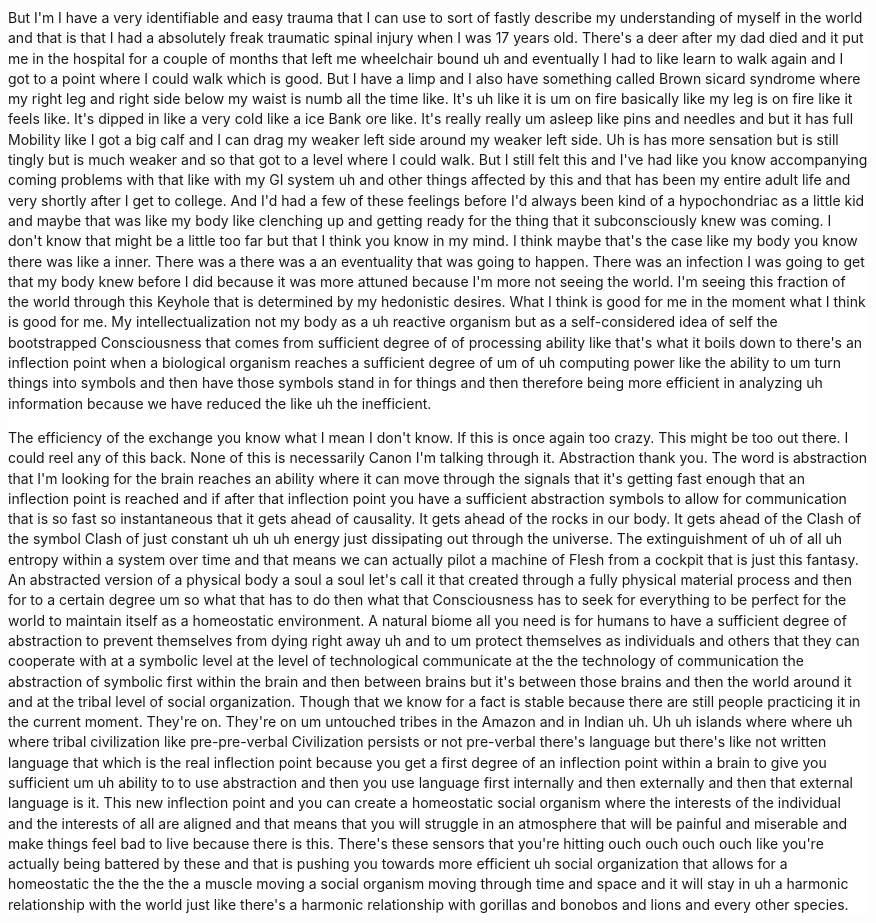 But I'm I have a very identifiable and easy trauma that I can use to sort of fastly describe my understanding of myself in the world and that is that I had a absolutely freak traumatic spinal injury when I was 17 years old. There's a deer after my dad died and it put me in the hospital for a couple of months that left me wheelchair bound uh and eventually I had to like learn to walk again and I got to a point where I could walk which is good. But I have a limp and I also have something called Brown sicard syndrome where my right leg and right side below my waist is numb all the time like. It's uh like it is um on fire basically like my leg is on fire like it feels like. It's dipped in like a very cold like a ice Bank ore like. It's really really um asleep like pins and needles and but it has full Mobility like I got a big calf and I can drag my weaker left side around my weaker left side. Uh is has more sensation but is still tingly but is much weaker and so that got to a level where I could walk. But I still felt this and I've had like you know accompanying coming problems with that like with my GI system uh and other things affected by this and that has been my entire adult life and very shortly after I get to college. And I'd had a few of these feelings before I'd always been kind of a hypochondriac as a little kid and maybe that was like my body like clenching up and getting ready for the thing that it subconsciously knew was coming. I don't know that might be a little too far but that I think you know in my mind. I think maybe that's the case like my body you know there was like a inner. There was a there was a an eventuality that was going to happen. There was an infection I was going to get that my body knew before I did because it was more attuned because I'm more not seeing the world. I'm seeing this fraction of the world through this Keyhole that is determined by my hedonistic desires. What I think is good for me in the moment what I think is good for me. My intellectualization not my body as a uh reactive organism but as a self-considered idea of self the bootstrapped Consciousness that comes from sufficient degree of of processing ability like that's what it boils down to there's an inflection point when a biological organism reaches a sufficient degree of um of uh computing power like the ability to um turn things into symbols and then have those symbols stand in for things and then therefore being more efficient in analyzing uh information because we have reduced the like uh the inefficient.

The efficiency of the exchange you know what I mean I don't know. If this is once again too crazy. This might be too out there. I could reel any of this back. None of this is necessarily Canon I'm talking through it. Abstraction thank you. The word is abstraction that I'm looking for the brain reaches an ability where it can move through the signals that it's getting fast enough that an inflection point is reached and if after that inflection point you have a sufficient abstraction symbols to allow for communication that is so fast so instantaneous that it gets ahead of causality. It gets ahead of the  rocks in our body. It gets ahead of the Clash of the symbol Clash of just constant uh uh uh energy just dissipating out through the universe. The extinguishment of uh of all uh entropy within a system over time and that means we can actually pilot a machine of Flesh from a cockpit that is just this fantasy. An abstracted version of a physical body a soul a  soul let's call it that created through a fully physical material process and then for to a certain degree um so what that has to do then what that Consciousness has to seek for everything to be perfect for the world to maintain itself as a homeostatic environment. A natural biome all you need is for humans to have a sufficient degree of abstraction to prevent themselves from dying right away uh and to um protect themselves as individuals and others that they can cooperate with at a symbolic level at the level of technological communicate at the the technology of communication the abstraction of symbolic first within the brain and then between brains but it's between those brains and then the world around it and at the tribal level of social organization. Though that we know for a fact is stable because there are still people practicing it in the current moment. They're on. They're on um untouched tribes in the Amazon and in Indian uh. Uh uh islands where where uh where tribal civilization like pre-pre-verbal Civilization persists or not pre-verbal there's language but there's like not written language that which is the real inflection point because you get a first degree of an inflection point within a brain to give you sufficient um uh ability to to use abstraction and then you use language first internally and then externally and then that external language is it. This new inflection point and you can create a homeostatic social organism where the interests of the individual and the interests of all are aligned and that means that you will struggle in an atmosphere that will be painful and miserable and make things feel bad to live because there is this. There's these sensors that you're hitting ouch ouch ouch ouch like you're actually being battered by these and that is pushing you towards more efficient uh social organization that allows for a homeostatic the the the the a muscle moving a social organism moving through time and space and it will stay in uh a harmonic relationship with the world just like there's a harmonic relationship with gorillas and  bonobos and lions and every other species.
